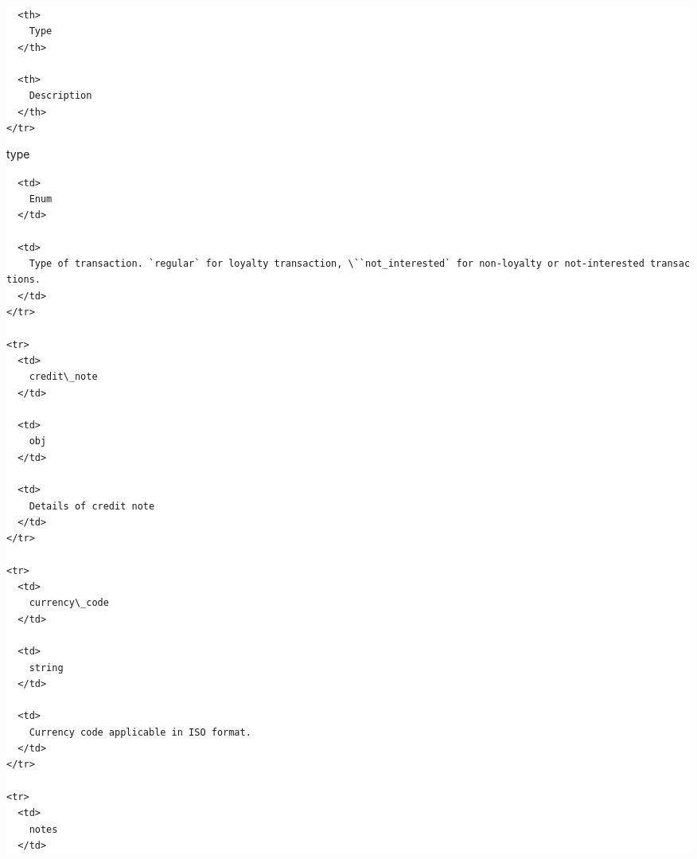       <th>
        Type
      </th>

      <th>
        Description
      </th>
    </tr>
  </thead>

  <tbody>
    <tr>
      <td>
        type
      </td>

      <td>
        Enum
      </td>

      <td>
        Type of transaction. `regular` for loyalty transaction, \``not_interested` for non-loyalty or not-interested transactions.
      </td>
    </tr>

    <tr>
      <td>
        credit\_note
      </td>

      <td>
        obj
      </td>

      <td>
        Details of credit note
      </td>
    </tr>

    <tr>
      <td>
        currency\_code
      </td>

      <td>
        string
      </td>

      <td>
        Currency code applicable in ISO format. 
      </td>
    </tr>

    <tr>
      <td>
        notes
      </td>
